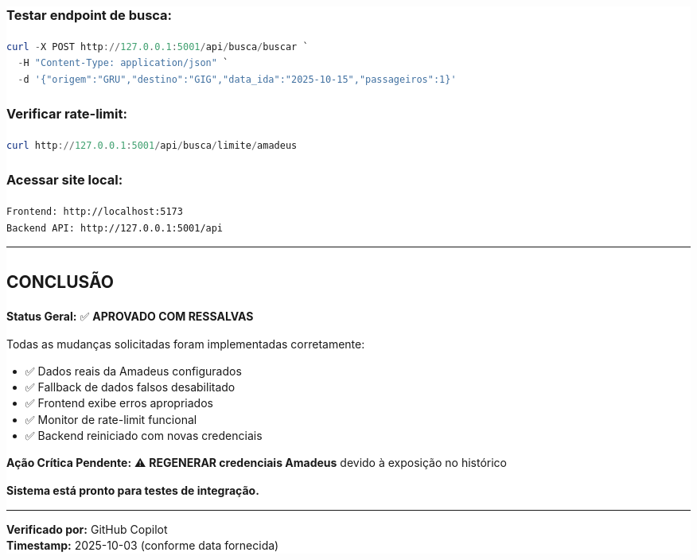### Testar endpoint de busca:
```powershell
curl -X POST http://127.0.0.1:5001/api/busca/buscar `
  -H "Content-Type: application/json" `
  -d '{"origem":"GRU","destino":"GIG","data_ida":"2025-10-15","passageiros":1}'
```

### Verificar rate-limit:
```powershell
curl http://127.0.0.1:5001/api/busca/limite/amadeus
```

### Acessar site local:
```
Frontend: http://localhost:5173
Backend API: http://127.0.0.1:5001/api
```

---

## CONCLUSÃO

**Status Geral:** ✅ **APROVADO COM RESSALVAS**

Todas as mudanças solicitadas foram implementadas corretamente:
- ✅ Dados reais da Amadeus configurados
- ✅ Fallback de dados falsos desabilitado
- ✅ Frontend exibe erros apropriados
- ✅ Monitor de rate-limit funcional
- ✅ Backend reiniciado com novas credenciais

**Ação Crítica Pendente:**
⚠️ **REGENERAR credenciais Amadeus** devido à exposição no histórico

**Sistema está pronto para testes de integração.**

---

**Verificado por:** GitHub Copilot  
**Timestamp:** 2025-10-03 (conforme data fornecida)
